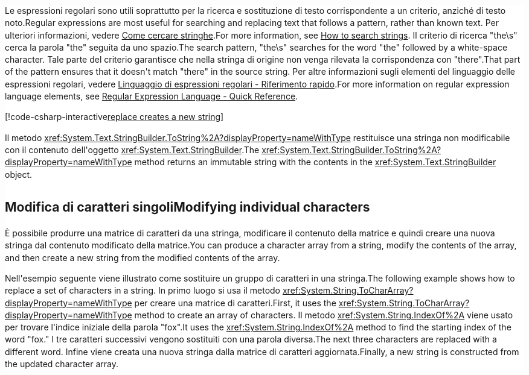 <span data-ttu-id="240de-136">Le espressioni regolari sono utili soprattutto per la ricerca e sostituzione di testo corrispondente a un criterio, anziché di testo noto.</span><span class="sxs-lookup"><span data-stu-id="240de-136">Regular expressions are most useful for searching and replacing text that follows a pattern, rather than known text.</span></span> <span data-ttu-id="240de-137">Per ulteriori informazioni, vedere [Come cercare stringhe](search-strings.md).</span><span class="sxs-lookup"><span data-stu-id="240de-137">For more information, see [How to search strings](search-strings.md).</span></span> <span data-ttu-id="240de-138">Il criterio di ricerca "the\s" cerca la parola "the" seguita da uno spazio.</span><span class="sxs-lookup"><span data-stu-id="240de-138">The search pattern, "the\s" searches for the word "the" followed by a white-space character.</span></span> <span data-ttu-id="240de-139">Tale parte del criterio garantisce che nella stringa di origine non venga rilevata la corrispondenza con "there".</span><span class="sxs-lookup"><span data-stu-id="240de-139">That part of the pattern ensures that it doesn't match "there" in the source string.</span></span> <span data-ttu-id="240de-140">Per altre informazioni sugli elementi del linguaggio delle espressioni regolari, vedere [Linguaggio di espressioni regolari - Riferimento rapido](../../standard/base-types/regular-expression-language-quick-reference.md).</span><span class="sxs-lookup"><span data-stu-id="240de-140">For more information on regular expression language elements, see [Regular Expression Language - Quick Reference](../../standard/base-types/regular-expression-language-quick-reference.md).</span></span>

[!code-csharp-interactive[replace creates a new string](../../../samples/snippets/csharp/how-to/strings/ModifyStrings.cs#5)]

<span data-ttu-id="240de-141">Il metodo <xref:System.Text.StringBuilder.ToString%2A?displayProperty=nameWithType> restituisce una stringa non modificabile con il contenuto dell'oggetto <xref:System.Text.StringBuilder>.</span><span class="sxs-lookup"><span data-stu-id="240de-141">The <xref:System.Text.StringBuilder.ToString%2A?displayProperty=nameWithType> method returns an immutable string with the contents in the <xref:System.Text.StringBuilder> object.</span></span>

## <a name="modifying-individual-characters"></a><span data-ttu-id="240de-142">Modifica di caratteri singoli</span><span class="sxs-lookup"><span data-stu-id="240de-142">Modifying individual characters</span></span>

<span data-ttu-id="240de-143">È possibile produrre una matrice di caratteri da una stringa, modificare il contenuto della matrice e quindi creare una nuova stringa dal contenuto modificato della matrice.</span><span class="sxs-lookup"><span data-stu-id="240de-143">You can produce a character array from a string, modify the contents of the array, and then create a new string from the modified contents of the array.</span></span>

<span data-ttu-id="240de-144">Nell'esempio seguente viene illustrato come sostituire un gruppo di caratteri in una stringa.</span><span class="sxs-lookup"><span data-stu-id="240de-144">The following example shows how to replace a set of characters in a string.</span></span> <span data-ttu-id="240de-145">In primo luogo si usa il metodo <xref:System.String.ToCharArray?displayProperty=nameWithType> per creare una matrice di caratteri.</span><span class="sxs-lookup"><span data-stu-id="240de-145">First, it uses the <xref:System.String.ToCharArray?displayProperty=nameWithType> method to create an array of characters.</span></span> <span data-ttu-id="240de-146">Il metodo <xref:System.String.IndexOf%2A> viene usato per trovare l'indice iniziale della parola "fox".</span><span class="sxs-lookup"><span data-stu-id="240de-146">It uses the <xref:System.String.IndexOf%2A> method to find the starting index of the word "fox."</span></span> <span data-ttu-id="240de-147">I tre caratteri successivi vengono sostituiti con una parola diversa.</span><span class="sxs-lookup"><span data-stu-id="240de-147">The next three characters are replaced with a different word.</span></span> <span data-ttu-id="240de-148">Infine viene creata una nuova stringa dalla matrice di caratteri aggiornata.</span><span class="sxs-lookup"><span data-stu-id="240de-148">Finally, a new string is constructed from the updated character array.</span></span>
